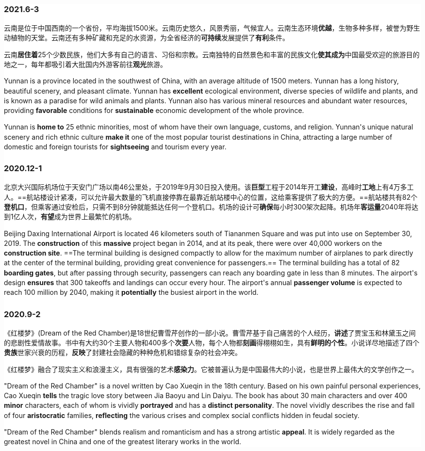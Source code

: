 ### 2021.6-3

云南是位于中国西南的一个省份，平均海拔1500米。云南历史悠久，风景秀丽，气候宜人。云南生态环境**优越**，生物多种多样，被誉为野生动植物的天堂。云南还有多种矿藏和充足的水资源，为全省经济的**可持续**发展提供了**有利**条件。

云南**居住着**25个少数民族，他们大多有自己的语言、习俗和宗教。云南独特的自然景色和丰富的民族文化**使其成为**中国最受欢迎的旅游目的地之一，每年都吸引着大批国内外游客前往**观光**旅游。

Yunnan is a province located in the southwest of China, with an average altitude of 1500 meters. Yunnan has a long history, beautiful scenery, and pleasant climate. Yunnan has **excellent** ecological environment, diverse species of wildlife and plants, and is known as a paradise for wild animals and plants. Yunnan also has various mineral resources and abundant water resources, providing **favorable** conditions for **sustainable** economic development of the whole province.

Yunnan is **home to** 25 ethnic minorities, most of whom have their own language, customs, and religion. Yunnan's unique natural scenery and rich ethnic culture **make it** one of the most popular tourist destinations in China, attracting a large number of domestic and foreign tourists for **sightseeing** and tourism every year.

### 2020.12-1

北京大兴国际机场位于天安门广场以南46公里处，于2019年9月30日投入使用。该**巨型**工程于2014年开工**建设**，高峰时**工地**上有4万多工人。==航站楼设计紧凑，可以允许最大数量的飞机直接停靠在最靠近航站楼中心的位置，这给乘客提供了极大的方便。==航站楼共有82个**登机口**，但乘客通过安检后，只需不到8分钟就能抵达任何一个登机口。机场的设计可**确保**每小时300架次起降。机场年**客运量**2040年将达到1亿人次，**有望**成为世界上最繁忙的机场。

Beijing Daxing International Airport is located 46 kilometers south of Tiananmen Square and was put into use on September 30, 2019. The **construction** of this **massive** project began in 2014, and at its peak, there were over 40,000 workers on the **construction site**. ==The terminal building is designed compactly to allow for the maximum number of airplanes to park directly at the center of the terminal building, providing great convenience for passengers.== The terminal building has a total of 82 **boarding gates**, but after passing through security, passengers can reach any boarding gate in less than 8 minutes. The airport's design **ensures** that 300 takeoffs and landings can occur every hour. The airport's annual **passenger volume** is expected to reach 100 million by 2040, making it **potentially** the busiest airport in the world.

### 2020.9-2

《红楼梦》(Dream of the Red Chamber)是18世纪曹雪芹创作的一部小说。曹雪芹基于自己痛苦的个人经历，**讲述**了贾宝玉和林黛玉之间的悲剧性爱情故事。书中有大约30个主要人物和400多个**次要**人物，每个人物都**刻画**得栩栩如生，具有**鲜明的个性**。小说详尽地描述了四个**贵族**世家兴衰的历程，**反映**了封建社会隐藏的种种危机和错综复杂的社会冲突。

《红楼梦》融合了现实主义和浪漫主义，具有很强的艺术**感染力**。它被普遍认为是中国最伟大的小说，也是世界上最伟大的文学创作之一。

"Dream of the Red Chamber" is a novel written by Cao Xueqin in the 18th century. Based on his own painful personal experiences, Cao Xueqin **tells** the tragic love story between Jia Baoyu and Lin Daiyu. The book has about 30 main characters and over 400 **minor** characters, each of whom is vividly **portrayed** and has a **distinct personality**. The novel vividly describes the rise and fall of four **aristocratic** families, **reflecting** the various crises and complex social conflicts hidden in feudal society.

"Dream of the Red Chamber" blends realism and romanticism and has a strong artistic **appeal**. It is widely regarded as the greatest novel in China and one of the greatest literary works in the world.